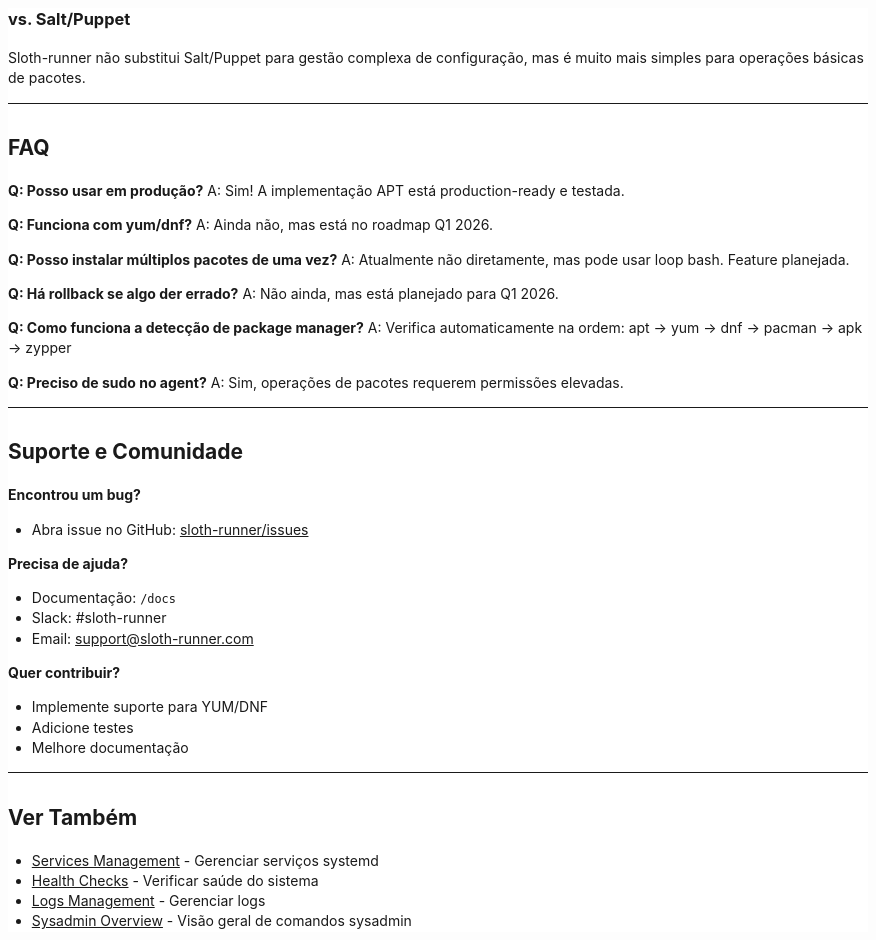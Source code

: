 ### vs. Salt/Puppet

Sloth-runner não substitui Salt/Puppet para gestão complexa de configuração, mas é muito mais simples para operações básicas de pacotes.

---

## FAQ

**Q: Posso usar em produção?**
A: Sim! A implementação APT está production-ready e testada.

**Q: Funciona com yum/dnf?**
A: Ainda não, mas está no roadmap Q1 2026.

**Q: Posso instalar múltiplos pacotes de uma vez?**
A: Atualmente não diretamente, mas pode usar loop bash. Feature planejada.

**Q: Há rollback se algo der errado?**
A: Não ainda, mas está planejado para Q1 2026.

**Q: Como funciona a detecção de package manager?**
A: Verifica automaticamente na ordem: apt → yum → dnf → pacman → apk → zypper

**Q: Preciso de sudo no agent?**
A: Sim, operações de pacotes requerem permissões elevadas.

---

## Suporte e Comunidade

**Encontrou um bug?**
- Abra issue no GitHub: [sloth-runner/issues](https://github.com/sloth-runner/issues)

**Precisa de ajuda?**
- Documentação: `/docs`
- Slack: #sloth-runner
- Email: support@sloth-runner.com

**Quer contribuir?**
- Implemente suporte para YUM/DNF
- Adicione testes
- Melhore documentação

---

## Ver Também

- [Services Management](sysadmin-services.md) - Gerenciar serviços systemd
- [Health Checks](health-command.md) - Verificar saúde do sistema
- [Logs Management](logs-command.md) - Gerenciar logs
- [Sysadmin Overview](sysadmin.md) - Visão geral de comandos sysadmin
